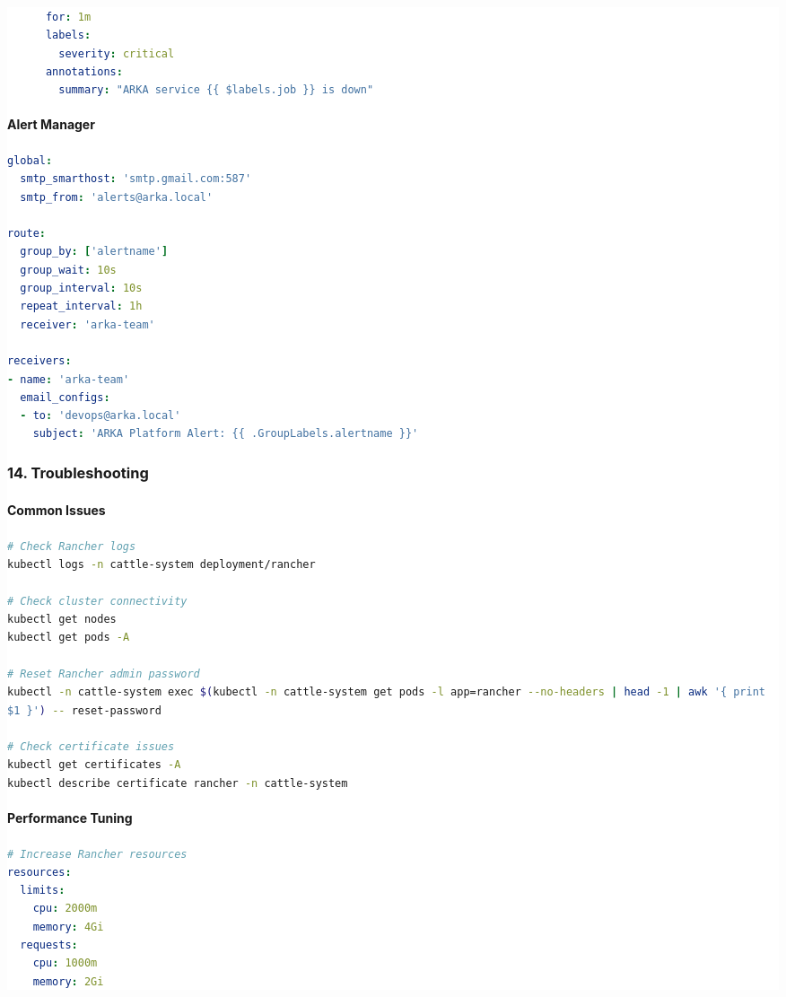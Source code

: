 ```yaml
      for: 1m
      labels:
        severity: critical
      annotations:
        summary: "ARKA service {{ $labels.job }} is down"
```

#### Alert Manager
```yaml
global:
  smtp_smarthost: 'smtp.gmail.com:587'
  smtp_from: 'alerts@arka.local'

route:
  group_by: ['alertname']
  group_wait: 10s
  group_interval: 10s
  repeat_interval: 1h
  receiver: 'arka-team'

receivers:
- name: 'arka-team'
  email_configs:
  - to: 'devops@arka.local'
    subject: 'ARKA Platform Alert: {{ .GroupLabels.alertname }}'
```

### 14. Troubleshooting

#### Common Issues
```bash
# Check Rancher logs
kubectl logs -n cattle-system deployment/rancher

# Check cluster connectivity
kubectl get nodes
kubectl get pods -A

# Reset Rancher admin password
kubectl -n cattle-system exec $(kubectl -n cattle-system get pods -l app=rancher --no-headers | head -1 | awk '{ print $1 }') -- reset-password

# Check certificate issues
kubectl get certificates -A
kubectl describe certificate rancher -n cattle-system
```

#### Performance Tuning
```yaml
# Increase Rancher resources
resources:
  limits:
    cpu: 2000m
    memory: 4Gi
  requests:
    cpu: 1000m
    memory: 2Gi
```
